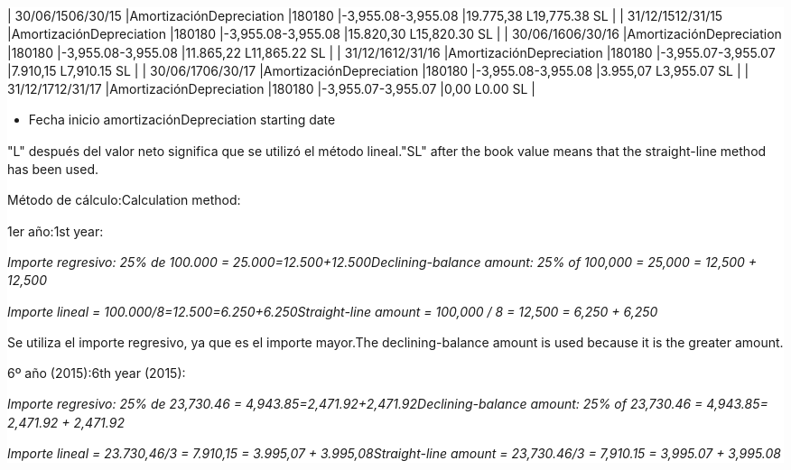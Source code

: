| <span data-ttu-id="e0bfc-387">30/06/15</span><span class="sxs-lookup"><span data-stu-id="e0bfc-387">06/30/15</span></span> |<span data-ttu-id="e0bfc-388">Amortización</span><span class="sxs-lookup"><span data-stu-id="e0bfc-388">Depreciation</span></span> |<span data-ttu-id="e0bfc-389">180</span><span class="sxs-lookup"><span data-stu-id="e0bfc-389">180</span></span> |<span data-ttu-id="e0bfc-390">-3,955.08</span><span class="sxs-lookup"><span data-stu-id="e0bfc-390">-3,955.08</span></span> |<span data-ttu-id="e0bfc-391">19.775,38 L</span><span class="sxs-lookup"><span data-stu-id="e0bfc-391">19,775.38 SL</span></span> |
| <span data-ttu-id="e0bfc-392">31/12/15</span><span class="sxs-lookup"><span data-stu-id="e0bfc-392">12/31/15</span></span> |<span data-ttu-id="e0bfc-393">Amortización</span><span class="sxs-lookup"><span data-stu-id="e0bfc-393">Depreciation</span></span> |<span data-ttu-id="e0bfc-394">180</span><span class="sxs-lookup"><span data-stu-id="e0bfc-394">180</span></span> |<span data-ttu-id="e0bfc-395">-3,955.08</span><span class="sxs-lookup"><span data-stu-id="e0bfc-395">-3,955.08</span></span> |<span data-ttu-id="e0bfc-396">15.820,30 L</span><span class="sxs-lookup"><span data-stu-id="e0bfc-396">15,820.30 SL</span></span> |
| <span data-ttu-id="e0bfc-397">30/06/16</span><span class="sxs-lookup"><span data-stu-id="e0bfc-397">06/30/16</span></span> |<span data-ttu-id="e0bfc-398">Amortización</span><span class="sxs-lookup"><span data-stu-id="e0bfc-398">Depreciation</span></span> |<span data-ttu-id="e0bfc-399">180</span><span class="sxs-lookup"><span data-stu-id="e0bfc-399">180</span></span> |<span data-ttu-id="e0bfc-400">-3,955.08</span><span class="sxs-lookup"><span data-stu-id="e0bfc-400">-3,955.08</span></span> |<span data-ttu-id="e0bfc-401">11.865,22 L</span><span class="sxs-lookup"><span data-stu-id="e0bfc-401">11,865.22 SL</span></span> |
| <span data-ttu-id="e0bfc-402">31/12/16</span><span class="sxs-lookup"><span data-stu-id="e0bfc-402">12/31/16</span></span> |<span data-ttu-id="e0bfc-403">Amortización</span><span class="sxs-lookup"><span data-stu-id="e0bfc-403">Depreciation</span></span> |<span data-ttu-id="e0bfc-404">180</span><span class="sxs-lookup"><span data-stu-id="e0bfc-404">180</span></span> |<span data-ttu-id="e0bfc-405">-3,955.07</span><span class="sxs-lookup"><span data-stu-id="e0bfc-405">-3,955.07</span></span> |<span data-ttu-id="e0bfc-406">7.910,15 L</span><span class="sxs-lookup"><span data-stu-id="e0bfc-406">7,910.15 SL</span></span> |
| <span data-ttu-id="e0bfc-407">30/06/17</span><span class="sxs-lookup"><span data-stu-id="e0bfc-407">06/30/17</span></span> |<span data-ttu-id="e0bfc-408">Amortización</span><span class="sxs-lookup"><span data-stu-id="e0bfc-408">Depreciation</span></span> |<span data-ttu-id="e0bfc-409">180</span><span class="sxs-lookup"><span data-stu-id="e0bfc-409">180</span></span> |<span data-ttu-id="e0bfc-410">-3,955.08</span><span class="sxs-lookup"><span data-stu-id="e0bfc-410">-3,955.08</span></span> |<span data-ttu-id="e0bfc-411">3.955,07 L</span><span class="sxs-lookup"><span data-stu-id="e0bfc-411">3,955.07 SL</span></span> |
| <span data-ttu-id="e0bfc-412">31/12/17</span><span class="sxs-lookup"><span data-stu-id="e0bfc-412">12/31/17</span></span> |<span data-ttu-id="e0bfc-413">Amortización</span><span class="sxs-lookup"><span data-stu-id="e0bfc-413">Depreciation</span></span> |<span data-ttu-id="e0bfc-414">180</span><span class="sxs-lookup"><span data-stu-id="e0bfc-414">180</span></span> |<span data-ttu-id="e0bfc-415">-3,955.07</span><span class="sxs-lookup"><span data-stu-id="e0bfc-415">-3,955.07</span></span> |<span data-ttu-id="e0bfc-416">0,00 L</span><span class="sxs-lookup"><span data-stu-id="e0bfc-416">0.00 SL</span></span> |

* <span data-ttu-id="e0bfc-417">Fecha inicio amortización</span><span class="sxs-lookup"><span data-stu-id="e0bfc-417">Depreciation starting date</span></span>  

<span data-ttu-id="e0bfc-418">"L" después del valor neto significa que se utilizó el método lineal.</span><span class="sxs-lookup"><span data-stu-id="e0bfc-418">"SL" after the book value means that the straight-line method has been used.</span></span>  

<span data-ttu-id="e0bfc-419">Método de cálculo:</span><span class="sxs-lookup"><span data-stu-id="e0bfc-419">Calculation method:</span></span>  

<span data-ttu-id="e0bfc-420">1er año:</span><span class="sxs-lookup"><span data-stu-id="e0bfc-420">1st year:</span></span>  

<span data-ttu-id="e0bfc-421">*Importe regresivo: 25% de 100.000 = 25.000=12.500+12.500*</span><span class="sxs-lookup"><span data-stu-id="e0bfc-421">*Declining-balance amount: 25% of 100,000 = 25,000 = 12,500 + 12,500*</span></span>  

<span data-ttu-id="e0bfc-422">*Importe lineal = 100.000/8=12.500=6.250+6.250*</span><span class="sxs-lookup"><span data-stu-id="e0bfc-422">*Straight-line amount = 100,000 / 8 = 12,500 = 6,250 + 6,250*</span></span>  

<span data-ttu-id="e0bfc-423">Se utiliza el importe regresivo, ya que es el importe mayor.</span><span class="sxs-lookup"><span data-stu-id="e0bfc-423">The declining-balance amount is used because it is the greater amount.</span></span>  

<span data-ttu-id="e0bfc-424">6º año (2015):</span><span class="sxs-lookup"><span data-stu-id="e0bfc-424">6th year (2015):</span></span>  

<span data-ttu-id="e0bfc-425">*Importe regresivo: 25% de 23,730.46 = 4,943.85=2,471.92+2,471.92*</span><span class="sxs-lookup"><span data-stu-id="e0bfc-425">*Declining-balance amount: 25% of 23,730.46 = 4,943.85= 2,471.92 + 2,471.92*</span></span>  

<span data-ttu-id="e0bfc-426">*Importe lineal = 23.730,46/3 = 7.910,15 = 3.995,07 + 3.995,08*</span><span class="sxs-lookup"><span data-stu-id="e0bfc-426">*Straight-line amount = 23,730.46/3 = 7,910.15 = 3,995.07 + 3,995.08*</span></span>  
